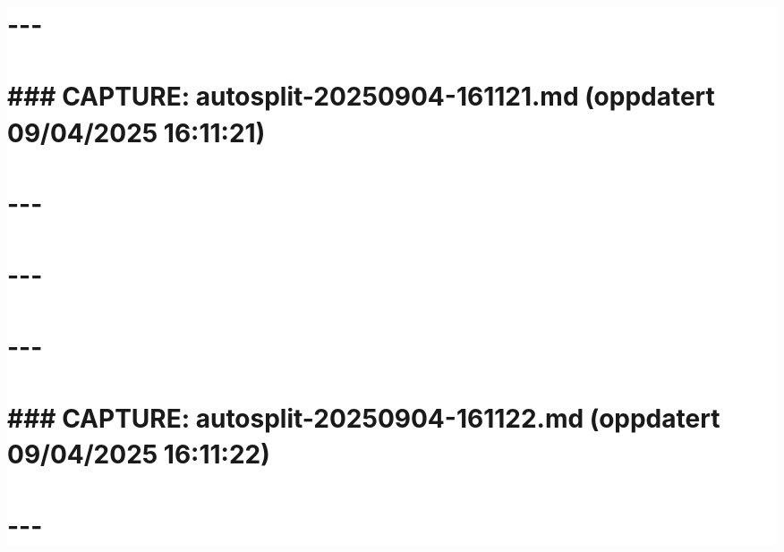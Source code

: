 #

#

# ---

#

#

#

#

#

# \### CAPTURE: autosplit-20250904-161121.md (oppdatert 09/04/2025 16:11:21)

# ---

#

#

# ---

#

#

#

# ---

#

#

#

#

#

# \### CAPTURE: autosplit-20250904-161122.md (oppdatert 09/04/2025 16:11:22)

# ---

#
